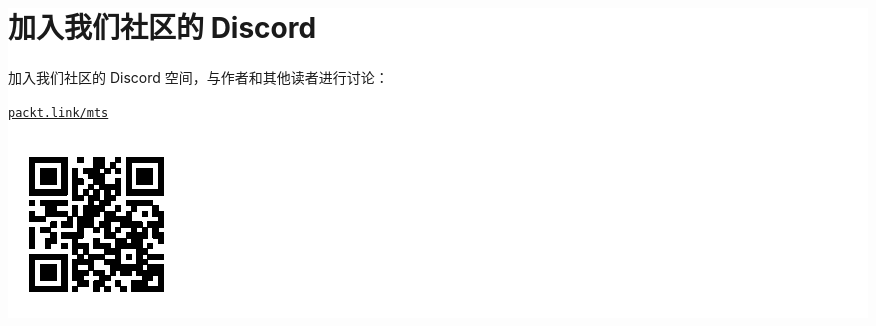 # 加入我们社区的 Discord

加入我们社区的 Discord 空间，与作者和其他读者进行讨论：

[`packt.link/mts`](https://packt.link/mts)

![](img/QR_Code15080603222089750.png)
